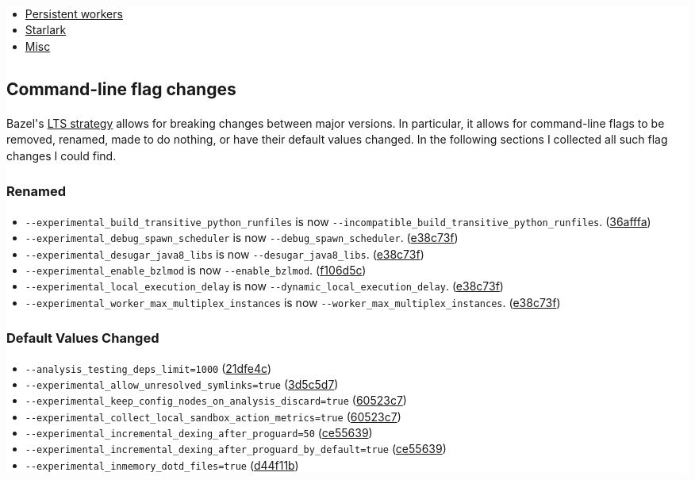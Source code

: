   - [Persistent workers](#persistent-workers)
  - [Starlark](#starlark)
- [Misc](#misc)

</nav>

[bazel-6-0]: https://blog.bazel.build/2022/12/19/bazel-6.0.html
[diff]: https://github.com/bazelbuild/bazel/compare/5.4.0...6.0.0
[lts-releases]: https://bazel.build/versions/6.0.0/release/versioning#lts-releases
[whats-new-in-bazel-5]: 2022-01-19-What's-New-in-Bazel-5.0.md

[^up-to]:
    The GitHub UI shows some commits that already exist in the 5.x series of releases due to cherry-picking,
    so the number of unique commits is actually smaller,
    closer to 2,800.

## Command-line flag changes

Bazel's [LTS strategy][lts-releases] allows for breaking changes between major versions.
In particular,
it allows for command-line flags to be removed,
renamed,
made to do nothing,
or have their default values changed.
In the following sections I collected all such flag changes I could find.

### Renamed

- <a id="experimental_build_transitive_python_runfiles"></a><a id="incompatible_build_transitive_python_runfiles"></a>`--experimental_build_transitive_python_runfiles` is now `--incompatible_build_transitive_python_runfiles`. ([36afffa](https://github.com/bazelbuild/bazel/commit/36afffa04151d9243051f83897c88257ab4d1026))
- <a id="experimental_debug_spawn_scheduler"></a><a id="debug_spawn_scheduler"></a>`--experimental_debug_spawn_scheduler` is now `--debug_spawn_scheduler`. ([e38c73f](https://github.com/bazelbuild/bazel/commit/e38c73f8ecc327d54e0409892468ad1bec6e4a49))
- <a id="experimental_desugar_java8_libs"></a><a id="desugar_java8_libs"></a>`--experimental_desugar_java8_libs` is now `--desugar_java8_libs`. ([e38c73f](https://github.com/bazelbuild/bazel/commit/e38c73f8ecc327d54e0409892468ad1bec6e4a49))
- <a id="experimental_enable_bzlmod"></a><a id="enable_bzlmod"></a>`--experimental_enable_bzlmod` is now `--enable_bzlmod`. ([f106d5c](https://github.com/bazelbuild/bazel/commit/f106d5c1dc4d84e119537dda3d68bc2dd83e2077))
- <a id="experimental_local_execution_delay"></a><a id="dynamic_local_execution_delay"></a>`--experimental_local_execution_delay` is now `--dynamic_local_execution_delay`. ([e38c73f](https://github.com/bazelbuild/bazel/commit/e38c73f8ecc327d54e0409892468ad1bec6e4a49))
- <a id="experimental_worker_max_multiplex_instances"></a><a id="worker_max_multiplex_instances"></a>`--experimental_worker_max_multiplex_instances` is now `--worker_max_multiplex_instances`. ([e38c73f](https://github.com/bazelbuild/bazel/commit/e38c73f8ecc327d54e0409892468ad1bec6e4a49))

### Default Values Changed

- <a id="analysis_testing_deps_limit"></a>`--analysis_testing_deps_limit=1000` ([21dfe4c](https://github.com/bazelbuild/bazel/commit/21dfe4cdc35ed0b3536accdc91be042aa5c550aa))
- <a id="experimental_allow_unresolved_symlinks"></a>`--experimental_allow_unresolved_symlinks=true` ([3d5c5d7](https://github.com/bazelbuild/bazel/commit/3d5c5d746b286c840ba5cfd437d93d8d11995e02))
- <a id="experimental_collect_local_action_metrics"></a>`--experimental_keep_config_nodes_on_analysis_discard=true` ([60523c7](https://github.com/bazelbuild/bazel/commit/60523c7fecd4e72490c2dde547e1e36eab5a79ef))
- <a id="experimental_collect_local_sandbox_action_metrics"></a>`--experimental_collect_local_sandbox_action_metrics=true` ([60523c7](https://github.com/bazelbuild/bazel/commit/60523c7fecd4e72490c2dde547e1e36eab5a79ef))
- <a id="experimental_incremental_dexing_after_proguard"></a>`--experimental_incremental_dexing_after_proguard=50` ([ce55639](https://github.com/bazelbuild/bazel/commit/ce55639c3ef2b9bd703d64026c40df0b7485b6a5))
- <a id="experimental_incremental_dexing_after_proguard_by_default"></a>`--experimental_incremental_dexing_after_proguard_by_default=true` ([ce55639](https://github.com/bazelbuild/bazel/commit/ce55639c3ef2b9bd703d64026c40df0b7485b6a5))
- <a id="experimental_inmemory_dotd_files"></a>`--experimental_inmemory_dotd_files=true` ([d44f11b](https://github.com/bazelbuild/bazel/commit/d44f11be11f3ec12d644eb5f5245bf70c6a65bee))

[remote-explained]: 2021-09-15-Bazel's-remote-caching-and-remote-execution-explained.md
[dynamic-execution]: https://bazel.build/versions/6.0.0/remote/dynamic
[buck2-local-execution]: https://github.com/facebookincubator/buck2/blob/2116ae1d48d63109d72cb7100cb99ad8d20bc873/docs/why.md#why-might-it-be-interesting
[skymeld-bazelcon]: https://youtu.be/IEJLHNNRP9U
[build_event_binary_file]: https://bazel.build/versions/6.0.0/reference/command-line-reference#flag--build_event_binary_file
[build_event_json_file]: https://bazel.build/versions/6.0.0/reference/command-line-reference#flag--build_event_json_file
[performance-profiling]: https://bazel.build/versions/6.0.0/rules/performance#performance-profiling
[profile]: https://bazel.build/versions/6.0.0/reference/command-line-reference#flag--profile
[execution_log_binary_file]: https://bazel.build/versions/6.0.0/reference/command-line-reference#flag--execution_log_binary_file
[execution_log_json_file]: https://bazel.build/versions/6.0.0/reference/command-line-reference#flag--execution_log_json_file
[spawns]: 2021-09-15-Bazel's-remote-caching-and-remote-execution-explained.md#spawns
[bzlmod]: https://bazel.build/versions/6.0.0/build/bzlmod
[building-with-platforms]: https://bazel.build/versions/6.0.0/concepts/platforms
[platforms]: https://bazel.build/versions/6.0.0/extending/platforms
[rules]: https://bazel.build/versions/6.0.0/extending/rules
[aspects]: https://bazel.build/versions/6.0.0/extending/aspects
[workers]: https://bazel.build/versions/6.0.0/remote/persistent
[starlarkification]: https://youtu.be/6_RrNxuny6Y?t=232
[bazel-6-1]: https://github.com/bazelbuild/bazel/milestone/46
[rolling-releases]: https://bazel.build/versions/6.0.0/release/versioning#rolling-releases